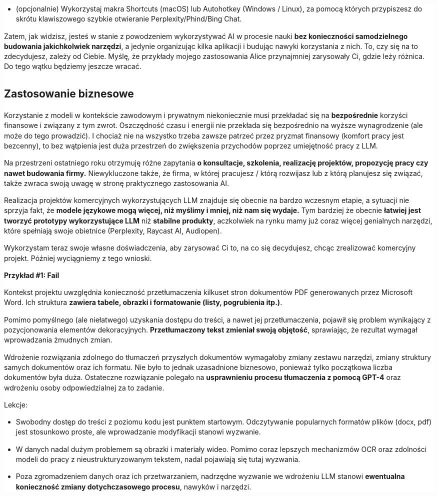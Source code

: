 *   (opcjonalnie) Wykorzystaj makra Shortcuts (macOS) lub Autohotkey (Windows / Linux), za pomocą których przypiszesz do skrótu klawiszowego szybkie otwieranie Perplexity/Phind/Bing Chat.
    

Zatem, jak widzisz, jesteś w stanie z powodzeniem wykorzystywać AI w procesie nauki **bez konieczności samodzielnego budowania jakichkolwiek narzędzi**, a jedynie organizując kilka aplikacji i budując nawyki korzystania z nich. To, czy się na to zdecydujesz, zależy od Ciebie. Myślę, że przykłady mojego zastosowania Alice przynajmniej zarysowały Ci, gdzie leży różnica. Do tego wątku będziemy jeszcze wracać.

## Zastosowanie biznesowe

Korzystanie z modeli w kontekście zawodowym i prywatnym niekoniecznie musi przekładać się na **bezpośrednie** korzyści finansowe i związany z tym zwrot. Oszczędność czasu i energii nie przekłada się bezpośrednio na wyższe wynagrodzenie (ale może do tego prowadzić). I chociaż nie na wszystko trzeba zawsze patrzeć przez pryzmat finansowy (komfort pracy jest bezcenny), to bez wątpienia jest duża przestrzeń do zwiększenia przychodów poprzez umiejętność pracy z LLM.

Na przestrzeni ostatniego roku otrzymuję różne zapytania **o konsultacje, szkolenia, realizację projektów, propozycję pracy czy nawet budowania firmy.** Niewykluczone także, że firma, w której pracujesz / którą rozwijasz lub z którą planujesz się związać, także zwraca swoją uwagę w stronę praktycznego zastosowania AI.

Realizacja projektów komercyjnych wykorzystujących LLM znajduje się obecnie na bardzo wczesnym etapie, a sytuacji nie sprzyja fakt, że **modele językowe mogą więcej, niż myślimy i mniej, niż nam się wydaje.** Tym bardziej że obecnie **łatwiej jest tworzyć prototypy wykorzystujące LLM** niż **stabilne produkty**, aczkolwiek na rynku mamy już coraz więcej genialnych narzędzi, które spełniają swoje obietnice (Perplexity, Raycast AI, Audiopen).

Wykorzystam teraz swoje własne doświadczenia, aby zarysować Ci to, na co się decydujesz, chcąc zrealizować komercyjny projekt. Później wyciągniemy z tego wnioski.

**Przykład #1: Fail**

Kontekst projektu uwzględnia konieczność przetłumaczenia kilkuset stron dokumentów PDF generowanych przez Microsoft Word. Ich struktura **zawiera tabele, obrazki i formatowanie (listy, pogrubienia itp.)**.

Pomimo pomyślnego (ale niełatwego) uzyskania dostępu do treści, a nawet jej przetłumaczenia, pojawił się problem wynikający z pozycjonowania elementów dekoracyjnych. **Przetłumaczony tekst zmieniał swoją objętość**, sprawiając, że rezultat wymagał wprowadzania żmudnych zmian.

Wdrożenie rozwiązania zdolnego do tłumaczeń przyszłych dokumentów wymagałoby zmiany zestawu narzędzi, zmiany struktury samych dokumentów oraz ich formatu. Nie było to jednak uzasadnione biznesowo, ponieważ tylko początkowa liczba dokumentów była duża. Ostateczne rozwiązanie polegało na **usprawnieniu procesu tłumaczenia z pomocą GPT-4** oraz wdrożeniu osoby odpowiedzialnej za to zadanie.

Lekcje:

*   Swobodny dostęp do treści z poziomu kodu jest punktem startowym. Odczytywanie popularnych formatów plików (docx, pdf) jest stosunkowo proste, ale wprowadzanie modyfikacji stanowi wyzwanie.
    
*   W danych nadal dużym problemem są obrazki i materiały wideo. Pomimo coraz lepszych mechanizmów OCR oraz zdolności modeli do pracy z nieustrukturyzowanym tekstem, nadal pojawiają się tutaj wyzwania.
    
*   Poza zgromadzeniem danych oraz ich przetwarzaniem, nadrzędne wyzwanie we wdrożeniu LLM stanowi **ewentualna konieczność zmiany dotychczasowego procesu**, nawyków i narzędzi.
    